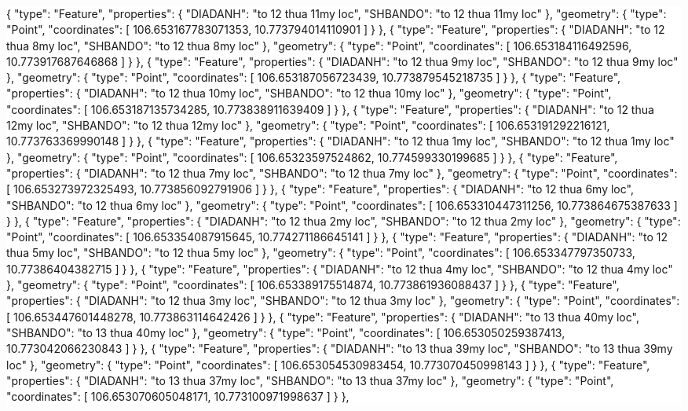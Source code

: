 { "type": "Feature", "properties": { "DIADANH": "to 12 thua 11my loc", "SHBANDO": "to 12 thua 11my loc" }, "geometry": { "type": "Point", "coordinates": [ 106.653167783071353, 10.773794014110901 ] } },
{ "type": "Feature", "properties": { "DIADANH": "to 12 thua 8my loc", "SHBANDO": "to 12 thua 8my loc" }, "geometry": { "type": "Point", "coordinates": [ 106.653184116492596, 10.773917687646868 ] } },
{ "type": "Feature", "properties": { "DIADANH": "to 12 thua 9my loc", "SHBANDO": "to 12 thua 9my loc" }, "geometry": { "type": "Point", "coordinates": [ 106.653187056723439, 10.773879545218735 ] } },
{ "type": "Feature", "properties": { "DIADANH": "to 12 thua 10my loc", "SHBANDO": "to 12 thua 10my loc" }, "geometry": { "type": "Point", "coordinates": [ 106.653187135734285, 10.773838911639409 ] } },
{ "type": "Feature", "properties": { "DIADANH": "to 12 thua 12my loc", "SHBANDO": "to 12 thua 12my loc" }, "geometry": { "type": "Point", "coordinates": [ 106.653191292216121, 10.773763369990148 ] } },
{ "type": "Feature", "properties": { "DIADANH": "to 12 thua 1my loc", "SHBANDO": "to 12 thua 1my loc" }, "geometry": { "type": "Point", "coordinates": [ 106.65323597524862, 10.774599330199685 ] } },
{ "type": "Feature", "properties": { "DIADANH": "to 12 thua 7my loc", "SHBANDO": "to 12 thua 7my loc" }, "geometry": { "type": "Point", "coordinates": [ 106.653273972325493, 10.773856092791906 ] } },
{ "type": "Feature", "properties": { "DIADANH": "to 12 thua 6my loc", "SHBANDO": "to 12 thua 6my loc" }, "geometry": { "type": "Point", "coordinates": [ 106.653310447311256, 10.773864675387633 ] } },
{ "type": "Feature", "properties": { "DIADANH": "to 12 thua 2my loc", "SHBANDO": "to 12 thua 2my loc" }, "geometry": { "type": "Point", "coordinates": [ 106.653354087915645, 10.774271186645141 ] } },
{ "type": "Feature", "properties": { "DIADANH": "to 12 thua 5my loc", "SHBANDO": "to 12 thua 5my loc" }, "geometry": { "type": "Point", "coordinates": [ 106.653347797350733, 10.77386404382715 ] } },
{ "type": "Feature", "properties": { "DIADANH": "to 12 thua 4my loc", "SHBANDO": "to 12 thua 4my loc" }, "geometry": { "type": "Point", "coordinates": [ 106.653389175514874, 10.773861936088437 ] } },
{ "type": "Feature", "properties": { "DIADANH": "to 12 thua 3my loc", "SHBANDO": "to 12 thua 3my loc" }, "geometry": { "type": "Point", "coordinates": [ 106.653447601448278, 10.773863114642426 ] } },
{ "type": "Feature", "properties": { "DIADANH": "to 13 thua 40my loc", "SHBANDO": "to 13 thua 40my loc" }, "geometry": { "type": "Point", "coordinates": [ 106.653050259387413, 10.773042066230843 ] } },
{ "type": "Feature", "properties": { "DIADANH": "to 13 thua 39my loc", "SHBANDO": "to 13 thua 39my loc" }, "geometry": { "type": "Point", "coordinates": [ 106.653054530983454, 10.773070450998143 ] } },
{ "type": "Feature", "properties": { "DIADANH": "to 13 thua 37my loc", "SHBANDO": "to 13 thua 37my loc" }, "geometry": { "type": "Point", "coordinates": [ 106.653070605048171, 10.773100971998637 ] } },
